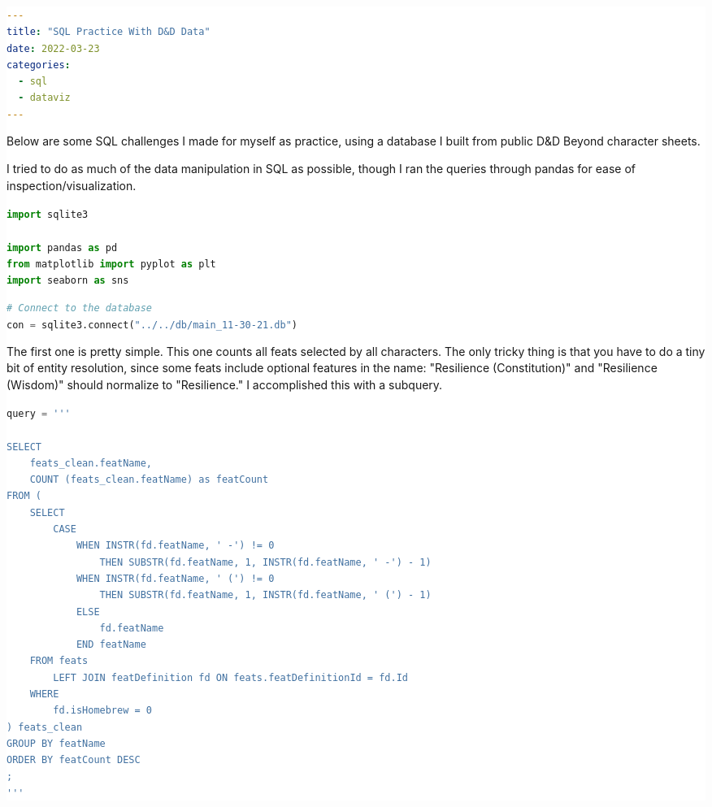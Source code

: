 ```yaml
---
title: "SQL Practice With D&D Data"
date: 2022-03-23
categories:
  - sql
  - dataviz
---
```


Below are some SQL challenges I made for myself as practice, using a database I built from public D&D Beyond character sheets. 

I tried to do as much of the data manipulation in SQL as possible, though I ran the queries through pandas for ease of inspection/visualization.


```python
import sqlite3

import pandas as pd
from matplotlib import pyplot as plt
import seaborn as sns
```


```python
# Connect to the database
con = sqlite3.connect("../../db/main_11-30-21.db")
```

The first one is pretty simple. This one counts all feats selected by all characters. The only tricky thing is that you have to do a tiny bit of entity resolution, since some feats include optional features in the name: "Resilience (Constitution)" and "Resilience (Wisdom)" should normalize to "Resilience." I accomplished this with a subquery.


```python
query = '''

SELECT
    feats_clean.featName,
    COUNT (feats_clean.featName) as featCount
FROM (
    SELECT
        CASE
            WHEN INSTR(fd.featName, ' -') != 0
                THEN SUBSTR(fd.featName, 1, INSTR(fd.featName, ' -') - 1)
            WHEN INSTR(fd.featName, ' (') != 0
                THEN SUBSTR(fd.featName, 1, INSTR(fd.featName, ' (') - 1)
            ELSE
                fd.featName
            END featName 
    FROM feats
        LEFT JOIN featDefinition fd ON feats.featDefinitionId = fd.Id
    WHERE 
        fd.isHomebrew = 0
) feats_clean
GROUP BY featName
ORDER BY featCount DESC
;
'''
```
